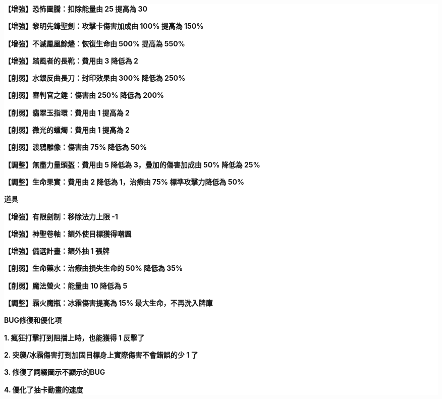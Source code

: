 **【增強】恐怖圖騰：扣除能量由 25 提高為 30**

**【增強】黎明先鋒聖劍：攻擊卡傷害加成由 100% 提高為 150%**

**【增強】不滅鳳凰餘燼：恢復生命由 500% 提高為 550%**

**【增強】踏風者的長靴：費用由 3 降低為 2**

**【削弱】水銀反曲長刀：封印效果由 300% 降低為 250%**

**【削弱】審判官之錘：傷害由 250% 降低為 200%**

**【削弱】翡翠玉指環：費用由 1 提高為 2**

**【削弱】微光的蠟燭：費用由 1 提高為 2**

**【削弱】渡鴉雕像：傷害由 75% 降低為 50%**

**【調整】無盡力量頭盔：費用由 5 降低為 3，疊加的傷害加成由 50% 降低為 25%**

**【調整】生命果實：費用由 2 降低為 1，治療由 75% 標準攻擊力降低為 50%**




**道具**





**【增強】有限劍制：移除法力上限 -1**

**【增強】神聖卷軸：額外使目標獲得嘲諷**

**【增強】備選計畫：額外抽 1 張牌**

**【削弱】生命藥水：治療由損失生命的 50% 降低為 35%**

**【削弱】魔法螢火：能量由 10 降低為 5**

**【調整】霜火魔瓶：冰霜傷害提高為 15% 最大生命，不再洗入牌庫**

 

**BUG修復和優化項**

**1. 瘋狂打擊打到阻擋上時，也能獲得 1 反擊了**

**2. 突襲/冰霜傷害打到加固目標身上實際傷害不會錯誤的少 1 了**

**3. 修復了詞綴圖示不顯示的BUG**

**4. 優化了抽卡動畫的速度**